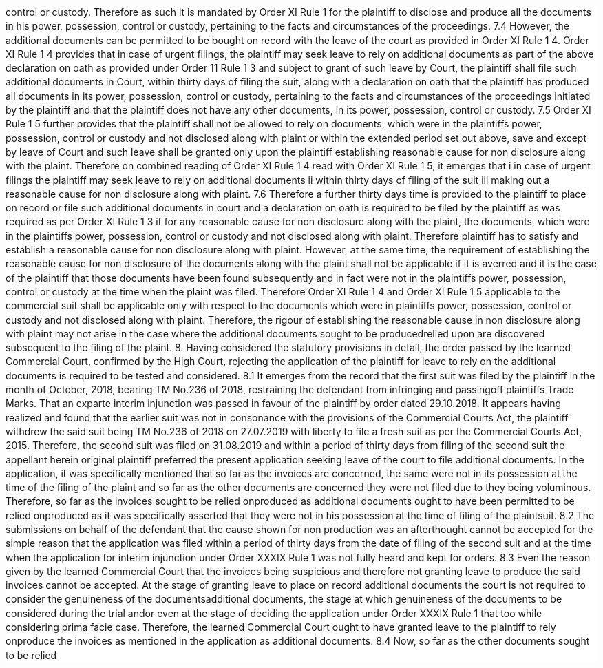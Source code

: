 control or custody. Therefore as such it is mandated by Order XI Rule 1 for the plaintiff to disclose and produce all the documents in his power, possession, control or custody, pertaining to the facts and circumstances of the proceedings. 7.4 However, the additional documents can be permitted to be bought on record with the leave of the court as provided in Order XI Rule 1 4. Order XI Rule 1 4 provides that in case of urgent filings, the plaintiff may seek leave to rely on additional documents as part of the above declaration on oath as provided under Order 11 Rule 1 3 and subject to grant of such leave by Court, the plaintiff shall file such additional documents in Court, within thirty days of filing the suit, along with a declaration on oath that the plaintiff has produced all documents in its power, possession, control or custody, pertaining to the facts and circumstances of the proceedings initiated by the plaintiff and that the plaintiff does not have any other documents, in its power, possession, control or custody. 7.5 Order XI Rule 1 5 further provides that the plaintiff shall not be allowed to rely on documents, which were in the plaintiffs power, possession, control or custody and not disclosed along with plaint or within the extended period set out above, save and except by leave of Court and such leave shall be granted only upon the plaintiff establishing reasonable cause for non disclosure along with the plaint. Therefore on combined reading of Order XI Rule 1 4 read with Order XI Rule 1 5, it emerges that i in case of urgent filings the plaintiff may seek leave to rely on additional documents ii within thirty days of filing of the suit iii making out a reasonable cause for non disclosure along with plaint. 7.6 Therefore a further thirty days time is provided to the plaintiff to place on record or file such additional documents in court and a declaration on oath is required to be filed by the plaintiff as was required as per Order XI Rule 1 3 if for any reasonable cause for non disclosure along with the plaint, the documents, which were in the plaintiffs power, possession, control or custody and not disclosed along with plaint. Therefore plaintiff has to satisfy and establish a reasonable cause for non disclosure along with plaint. However, at the same time, the requirement of establishing the reasonable cause for non disclosure of the documents along with the plaint shall not be applicable if it is averred and it is the case of the plaintiff that those documents have been found subsequently and in fact were not in the plaintiffs power, possession, control or custody at the time when the plaint was filed. Therefore Order XI Rule 1 4 and Order XI Rule 1 5 applicable to the commercial suit shall be applicable only with respect to the documents which were in plaintiffs power, possession, control or custody and not disclosed along with plaint. Therefore, the rigour of establishing the reasonable cause in non disclosure along with plaint may not arise in the case where the additional documents sought to be producedrelied upon are discovered subsequent to the filing of the plaint. 8. Having considered the statutory provisions in detail, the order passed by the learned Commercial Court, confirmed by the High Court, rejecting the application of the plaintiff for leave to rely on the additional documents is required to be tested and considered. 8.1 It emerges from the record that the first suit was filed by the plaintiff in the month of October, 2018, bearing TM No.236 of 2018, restraining the defendant from infringing and passingoff plaintiffs Trade Marks. That an exparte interim injunction was passed in favour of the plaintiff by order dated 29.10.2018. It appears having realized and found that the earlier suit was not in consonance with the provisions of the Commercial Courts Act, the plaintiff withdrew the said suit being TM No.236 of 2018 on 27.07.2019 with liberty to file a fresh suit as per the Commercial Courts Act, 2015. Therefore, the second suit was filed on 31.08.2019 and within a period of thirty days from filing of the second suit the appellant herein  original plaintiff preferred the present application seeking leave of the court to file additional documents. In the application, it was specifically mentioned that so far as the invoices are concerned, the same were not in its possession at the time of the filing of the plaint and so far as the other documents are concerned they were not filed due to they being voluminous. Therefore, so far as the invoices sought to be relied onproduced as additional documents ought to have been permitted to be relied onproduced as it was specifically asserted that they were not in his possession at the time of filing of the plaintsuit. 8.2 The submissions on behalf of the defendant that the cause shown for non production was an afterthought cannot be accepted for the simple reason that the application was filed within a period of thirty days from the date of filing of the second suit and at the time when the application for interim injunction under Order XXXIX Rule 1 was not fully heard and kept for orders. 8.3 Even the reason given by the learned Commercial Court that the invoices being suspicious and therefore not granting leave to produce the said invoices cannot be accepted. At the stage of granting leave to place on record additional documents the court is not required to consider the genuineness of the documentsadditional documents, the stage at which genuineness of the documents to be considered during the trial andor even at the stage of deciding the application under Order XXXIX Rule 1 that too while considering prima facie case. Therefore, the learned Commercial Court ought to have granted leave to the plaintiff to rely onproduce the invoices as mentioned in the application as additional documents. 8.4 Now, so far as the other documents sought to be relied